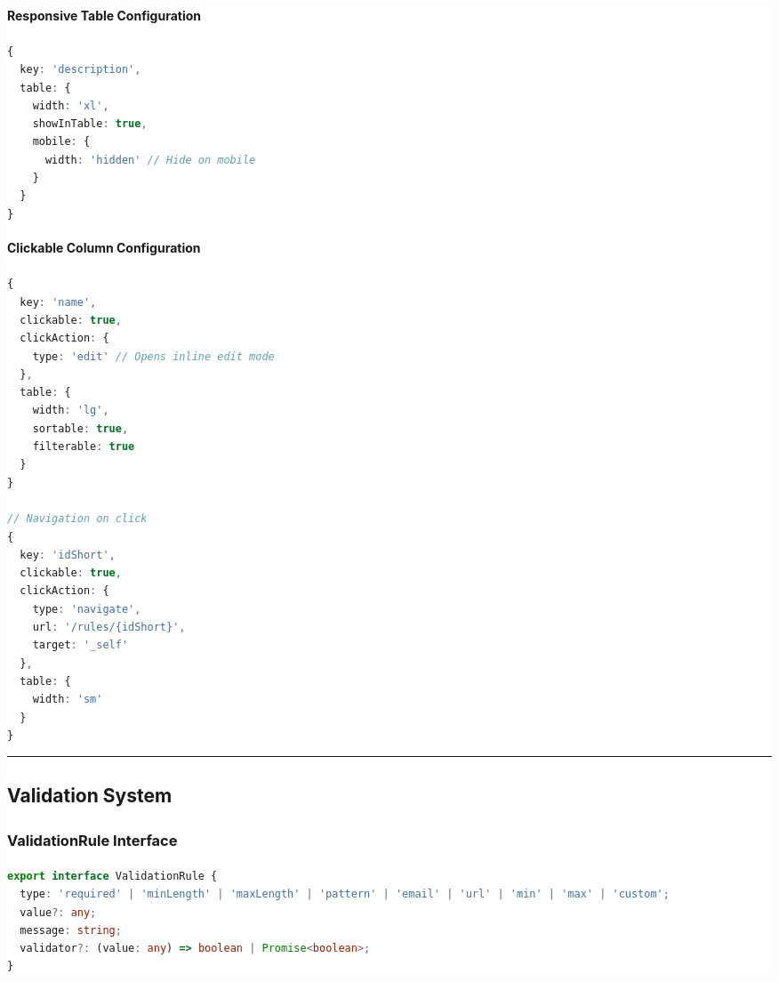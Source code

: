 #### **Responsive Table Configuration**
```typescript
{
  key: 'description',
  table: {
    width: 'xl',
    showInTable: true,
    mobile: {
      width: 'hidden' // Hide on mobile
    }
  }
}
```

#### **Clickable Column Configuration**
```typescript
{
  key: 'name',
  clickable: true,
  clickAction: {
    type: 'edit' // Opens inline edit mode
  },
  table: {
    width: 'lg',
    sortable: true,
    filterable: true
  }
}

// Navigation on click
{
  key: 'idShort',
  clickable: true,
  clickAction: {
    type: 'navigate',
    url: '/rules/{idShort}',
    target: '_self'
  },
  table: {
    width: 'sm'
  }
}
```

---

## Validation System

### **ValidationRule Interface**

```typescript
export interface ValidationRule {
  type: 'required' | 'minLength' | 'maxLength' | 'pattern' | 'email' | 'url' | 'min' | 'max' | 'custom';
  value?: any;
  message: string;
  validator?: (value: any) => boolean | Promise<boolean>;
}
```
